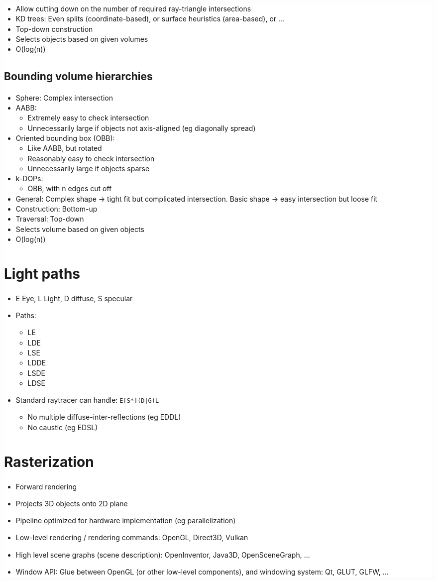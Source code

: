 - Allow cutting down on the number of required ray-triangle intersections
- KD trees: Even splits (coordinate-based), or surface heuristics (area-based), or ...
- Top-down construction
- Selects objects based on given volumes
- O(log(n))


## Bounding volume hierarchies

- Sphere: Complex intersection
- AABB:
  - Extremely easy to check intersection
  - Unnecessarily large if objects not axis-aligned (eg diagonally spread)
- Oriented bounding box (OBB):
  - Like AABB, but rotated
  - Reasonably easy to check intersection
  - Unnecessarily large if objects sparse
- k-DOPs:
  - OBB, with n edges cut off
- General: Complex shape -> tight fit but complicated intersection. Basic shape -> easy intersection but loose fit
- Construction: Bottom-up
- Traversal: Top-down
- Selects volume based on given objects
- O(log(n))

# Light paths

- E Eye, L Light, D diffuse, S specular
- Paths:
  - LE
  - LDE
  - LSE
  - LDDE
  - LSDE
  - LDSE

- Standard raytracer can handle: `E[S*](D|G)L`
  - No multiple diffuse-inter-reflections (eg EDDL)
  - No caustic (eg EDSL)

# Rasterization

- Forward rendering
- Projects 3D objects onto 2D plane
- Pipeline optimized for hardware implementation (eg parallelization)

- Low-level rendering / rendering commands: OpenGL, Direct3D, Vulkan
- High level scene graphs (scene description): OpenInventor, Java3D, OpenSceneGraph, ...
- Window API: Glue between OpenGL (or other low-level components), and windowing system: Qt, GLUT, GLFW, ...
